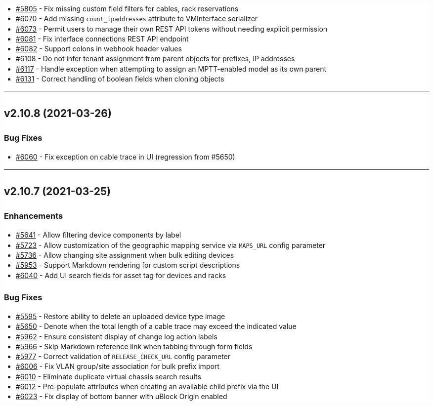 * [#5805](https://github.com/khulnasoft/netpoint/issues/5805) - Fix missing custom field filters for cables, rack reservations
* [#6070](https://github.com/khulnasoft/netpoint/issues/6070) - Add missing `count_ipaddresses` attribute to VMInterface serializer
* [#6073](https://github.com/khulnasoft/netpoint/issues/6073) - Permit users to manage their own REST API tokens without needing explicit permission
* [#6081](https://github.com/khulnasoft/netpoint/issues/6081) - Fix interface connections REST API endpoint
* [#6082](https://github.com/khulnasoft/netpoint/issues/6082) - Support colons in webhook header values
* [#6108](https://github.com/khulnasoft/netpoint/issues/6108) - Do not infer tenant assignment from parent objects for prefixes, IP addresses
* [#6117](https://github.com/khulnasoft/netpoint/issues/6117) - Handle exception when attempting to assign an MPTT-enabled model as its own parent
* [#6131](https://github.com/khulnasoft/netpoint/issues/6131) - Correct handling of boolean fields when cloning objects

---

## v2.10.8 (2021-03-26)

### Bug Fixes

* [#6060](https://github.com/khulnasoft/netpoint/issues/6060) - Fix exception on cable trace in UI (regression from #5650)

---

## v2.10.7 (2021-03-25)

### Enhancements

* [#5641](https://github.com/khulnasoft/netpoint/issues/5641) - Allow filtering device components by label
* [#5723](https://github.com/khulnasoft/netpoint/issues/5723) - Allow customization of the geographic mapping service via `MAPS_URL` config parameter
* [#5736](https://github.com/khulnasoft/netpoint/issues/5736) - Allow changing site assignment when bulk editing devices
* [#5953](https://github.com/khulnasoft/netpoint/issues/5953) - Support Markdown rendering for custom script descriptions
* [#6040](https://github.com/khulnasoft/netpoint/issues/6040) - Add UI search fields for asset tag for devices and racks

### Bug Fixes

* [#5595](https://github.com/khulnasoft/netpoint/issues/5595) - Restore ability to delete an uploaded device type image
* [#5650](https://github.com/khulnasoft/netpoint/issues/5650) - Denote when the total length of a cable trace may exceed the indicated value
* [#5962](https://github.com/khulnasoft/netpoint/issues/5962) - Ensure consistent display of change log action labels
* [#5966](https://github.com/khulnasoft/netpoint/issues/5966) - Skip Markdown reference link when tabbing through form fields
* [#5977](https://github.com/khulnasoft/netpoint/issues/5977) - Correct validation of `RELEASE_CHECK_URL` config parameter
* [#6006](https://github.com/khulnasoft/netpoint/issues/6006) - Fix VLAN group/site association for bulk prefix import
* [#6010](https://github.com/khulnasoft/netpoint/issues/6010) - Eliminate duplicate virtual chassis search results
* [#6012](https://github.com/khulnasoft/netpoint/issues/6012) - Pre-populate attributes when creating an available child prefix via the UI
* [#6023](https://github.com/khulnasoft/netpoint/issues/6023) - Fix display of bottom banner with uBlock Origin enabled
